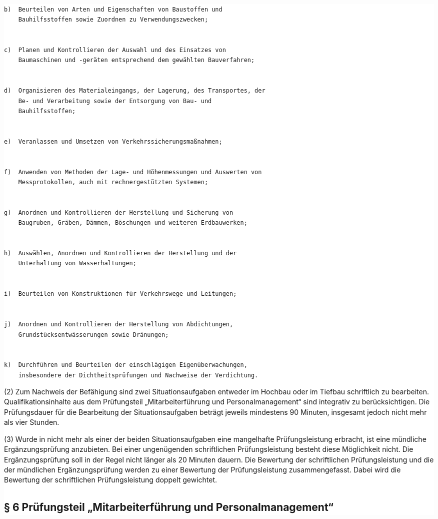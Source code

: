 
    b)  Beurteilen von Arten und Eigenschaften von Baustoffen und
        Bauhilfsstoffen sowie Zuordnen zu Verwendungszwecken;


    c)  Planen und Kontrollieren der Auswahl und des Einsatzes von
        Baumaschinen und -geräten entsprechend dem gewählten Bauverfahren;


    d)  Organisieren des Materialeingangs, der Lagerung, des Transportes, der
        Be- und Verarbeitung sowie der Entsorgung von Bau- und
        Bauhilfsstoffen;


    e)  Veranlassen und Umsetzen von Verkehrssicherungsmaßnahmen;


    f)  Anwenden von Methoden der Lage- und Höhenmessungen und Auswerten von
        Messprotokollen, auch mit rechnergestützten Systemen;


    g)  Anordnen und Kontrollieren der Herstellung und Sicherung von
        Baugruben, Gräben, Dämmen, Böschungen und weiteren Erdbauwerken;


    h)  Auswählen, Anordnen und Kontrollieren der Herstellung und der
        Unterhaltung von Wasserhaltungen;


    i)  Beurteilen von Konstruktionen für Verkehrswege und Leitungen;


    j)  Anordnen und Kontrollieren der Herstellung von Abdichtungen,
        Grundstücksentwässerungen sowie Dränungen;


    k)  Durchführen und Beurteilen der einschlägigen Eigenüberwachungen,
        insbesondere der Dichtheitsprüfungen und Nachweise der Verdichtung.







(2) Zum Nachweis der Befähigung sind zwei Situationsaufgaben entweder
im Hochbau oder im Tiefbau schriftlich zu bearbeiten.
Qualifikationsinhalte aus dem Prüfungsteil „Mitarbeiterführung und
Personalmanagement“ sind integrativ zu berücksichtigen. Die
Prüfungsdauer für die Bearbeitung der Situationsaufgaben beträgt
jeweils mindestens 90 Minuten, insgesamt jedoch nicht mehr als vier
Stunden.

(3) Wurde in nicht mehr als einer der beiden Situationsaufgaben eine
mangelhafte Prüfungsleistung erbracht, ist eine mündliche
Ergänzungsprüfung anzubieten. Bei einer ungenügenden schriftlichen
Prüfungsleistung besteht diese Möglichkeit nicht. Die
Ergänzungsprüfung soll in der Regel nicht länger als 20 Minuten
dauern. Die Bewertung der schriftlichen Prüfungsleistung und die der
mündlichen Ergänzungsprüfung werden zu einer Bewertung der
Prüfungsleistung zusammengefasst. Dabei wird die Bewertung der
schriftlichen Prüfungsleistung doppelt gewichtet.

## § 6 Prüfungsteil „Mitarbeiterführung und Personalmanagement“
